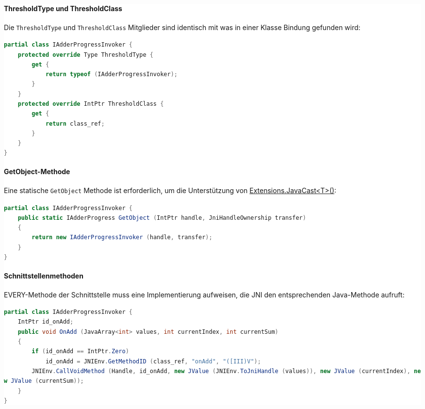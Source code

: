 #### <a name="thresholdtype-and-thresholdclass"></a>ThresholdType und ThresholdClass

Die `ThresholdType` und `ThresholdClass` Mitglieder sind identisch mit was in einer Klasse Bindung gefunden wird:

```csharp
partial class IAdderProgressInvoker {
    protected override Type ThresholdType {
        get {
            return typeof (IAdderProgressInvoker);
        }
    }
    protected override IntPtr ThresholdClass {
        get {
            return class_ref;
        }
    }
}
```

<a name="_GetObject_Method" />

#### <a name="getobject-method"></a>GetObject-Methode

Eine statische `GetObject` Methode ist erforderlich, um die Unterstützung von [Extensions.JavaCast&lt;T&gt;()](https://developer.xamarin.com/api/member/Android.Runtime.Extensions.JavaCast%7BTResult%7D/p/Android.Runtime.IJavaObject/):

```csharp
partial class IAdderProgressInvoker {
    public static IAdderProgress GetObject (IntPtr handle, JniHandleOwnership transfer)
    {
        return new IAdderProgressInvoker (handle, transfer);
    }
}
```

<a name="_Interface_Methods" />

#### <a name="interface-methods"></a>Schnittstellenmethoden

EVERY-Methode der Schnittstelle muss eine Implementierung aufweisen, die JNI den entsprechenden Java-Methode aufruft:

```csharp
partial class IAdderProgressInvoker {
    IntPtr id_onAdd;
    public void OnAdd (JavaArray<int> values, int currentIndex, int currentSum)
    {
        if (id_onAdd == IntPtr.Zero)
            id_onAdd = JNIEnv.GetMethodID (class_ref, "onAdd", "([III)V");
        JNIEnv.CallVoidMethod (Handle, id_onAdd, new JValue (JNIEnv.ToJniHandle (values)), new JValue (currentIndex), new JValue (currentSum));
    }
}
```
